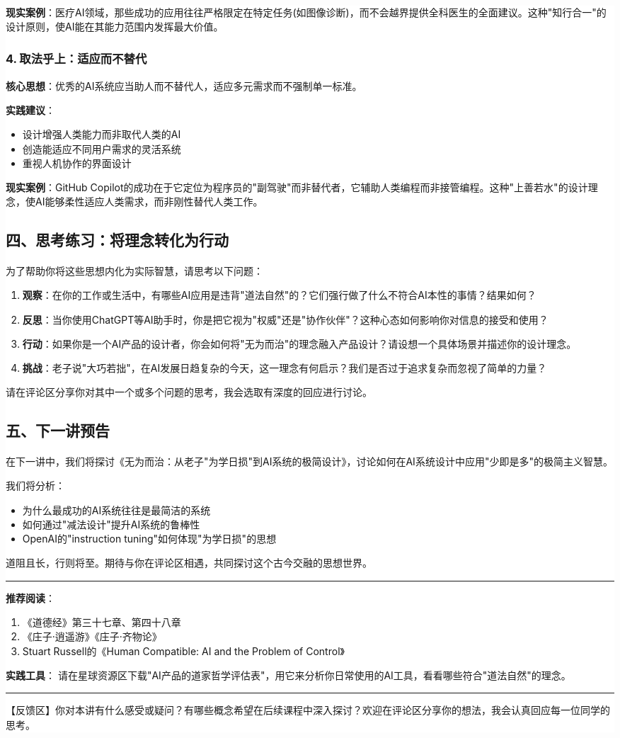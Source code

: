 **现实案例**：医疗AI领域，那些成功的应用往往严格限定在特定任务(如图像诊断)，而不会越界提供全科医生的全面建议。这种"知行合一"的设计原则，使AI能在其能力范围内发挥最大价值。

### 4. 取法乎上：适应而不替代

**核心思想**：优秀的AI系统应当助人而不替代人，适应多元需求而不强制单一标准。

**实践建议**：

- 设计增强人类能力而非取代人类的AI
- 创造能适应不同用户需求的灵活系统
- 重视人机协作的界面设计

**现实案例**：GitHub Copilot的成功在于它定位为程序员的"副驾驶"而非替代者，它辅助人类编程而非接管编程。这种"上善若水"的设计理念，使AI能够柔性适应人类需求，而非刚性替代人类工作。

## 四、思考练习：将理念转化为行动

为了帮助你将这些思想内化为实际智慧，请思考以下问题：

1. **观察**：在你的工作或生活中，有哪些AI应用是违背"道法自然"的？它们强行做了什么不符合AI本性的事情？结果如何？
    
2. **反思**：当你使用ChatGPT等AI助手时，你是把它视为"权威"还是"协作伙伴"？这种心态如何影响你对信息的接受和使用？
    
3. **行动**：如果你是一个AI产品的设计者，你会如何将"无为而治"的理念融入产品设计？请设想一个具体场景并描述你的设计理念。
    
4. **挑战**：老子说"大巧若拙"，在AI发展日趋复杂的今天，这一理念有何启示？我们是否过于追求复杂而忽视了简单的力量？
    

请在评论区分享你对其中一个或多个问题的思考，我会选取有深度的回应进行讨论。

## 五、下一讲预告

在下一讲中，我们将探讨《无为而治：从老子"为学日损"到AI系统的极简设计》，讨论如何在AI系统设计中应用"少即是多"的极简主义智慧。

我们将分析：

- 为什么最成功的AI系统往往是最简洁的系统
- 如何通过"减法设计"提升AI系统的鲁棒性
- OpenAI的"instruction tuning"如何体现"为学日损"的思想

道阻且长，行则将至。期待与你在评论区相遇，共同探讨这个古今交融的思想世界。

---

**推荐阅读**：

1. 《道德经》第三十七章、第四十八章
2. 《庄子·逍遥游》《庄子·齐物论》
3. Stuart Russell的《Human Compatible: AI and the Problem of Control》

**实践工具**： 请在星球资源区下载"AI产品的道家哲学评估表"，用它来分析你日常使用的AI工具，看看哪些符合"道法自然"的理念。

---

【反馈区】你对本讲有什么感受或疑问？有哪些概念希望在后续课程中深入探讨？欢迎在评论区分享你的想法，我会认真回应每一位同学的思考。